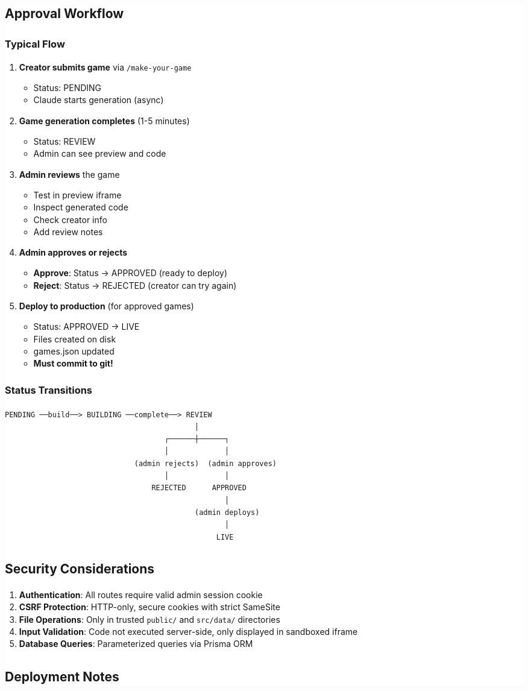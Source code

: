 ## Approval Workflow

### Typical Flow

1. **Creator submits game** via `/make-your-game`
   - Status: PENDING
   - Claude starts generation (async)

2. **Game generation completes** (1-5 minutes)
   - Status: REVIEW
   - Admin can see preview and code

3. **Admin reviews** the game
   - Test in preview iframe
   - Inspect generated code
   - Check creator info
   - Add review notes

4. **Admin approves or rejects**
   - **Approve**: Status → APPROVED (ready to deploy)
   - **Reject**: Status → REJECTED (creator can try again)

5. **Deploy to production** (for approved games)
   - Status: APPROVED → LIVE
   - Files created on disk
   - games.json updated
   - **Must commit to git!**

### Status Transitions

```
PENDING ──build──> BUILDING ──complete──> REVIEW
                                            │
                                     ┌──────┼──────┐
                                     │             │
                              (admin rejects)  (admin approves)
                                     │             │
                                  REJECTED      APPROVED
                                                   │
                                            (admin deploys)
                                                   │
                                                 LIVE
```

## Security Considerations

1. **Authentication**: All routes require valid admin session cookie
2. **CSRF Protection**: HTTP-only, secure cookies with strict SameSite
3. **File Operations**: Only in trusted `public/` and `src/data/` directories
4. **Input Validation**: Code not executed server-side, only displayed in sandboxed iframe
5. **Database Queries**: Parameterized queries via Prisma ORM

## Deployment Notes
